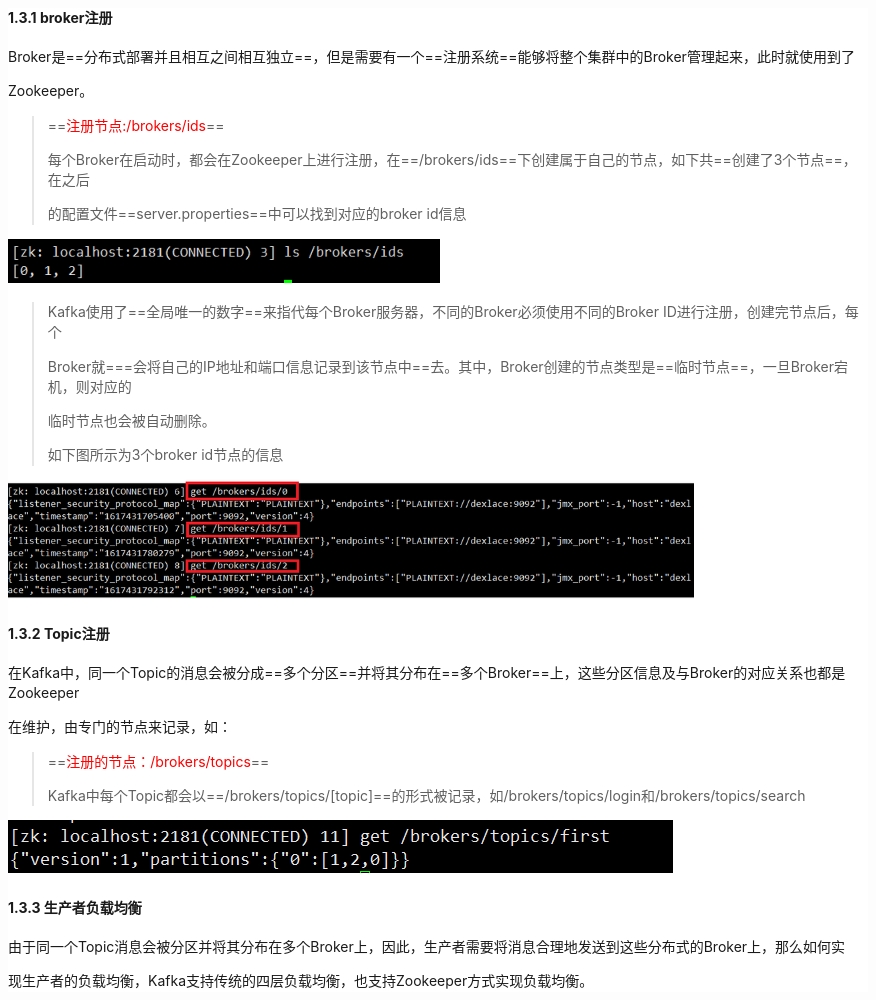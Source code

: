 #### 1.3.1 broker注册

Broker是==分布式部署并且相互之间相互独立==，但是需要有一个==注册系统==能够将整个集群中的Broker管理起来，此时就使用到了

Zookeeper。

> ==<font color=red>注册节点:/brokers/ids</font>==
>
> 每个Broker在启动时，都会在Zookeeper上进行注册，在==/brokers/ids==下创建属于自己的节点，如下共==创建了3个节点==，在之后
>
> 的配置文件==server.properties==中可以找到对应的broker id信息

<img src="Kafka%E7%AC%94%E8%AE%B0.assets/image-20210403161511574.png" alt="image-20210403161511574" style="zoom:80%;" />

> Kafka使用了==全局唯一的数字==来指代每个Broker服务器，不同的Broker必须使用不同的Broker ID进行注册，创建完节点后，每个
>
> Broker就===会将自己的IP地址和端口信息记录到该节点中==去。其中，Broker创建的节点类型是==临时节点==，一旦Broker宕机，则对应的
>
> 临时节点也会被自动删除。
>
> 如下图所示为3个broker id节点的信息

<img src="Kafka%E7%AC%94%E8%AE%B0.assets/image-20210403163356699.png" alt="image-20210403163356699" style="zoom:67%;" />

#### 1.3.2  Topic注册

在Kafka中，同一个Topic的消息会被分成==多个分区==并将其分布在==多个Broker==上，这些分区信息及与Broker的对应关系也都是Zookeeper

在维护，由专门的节点来记录，如：

> ==<font color=red>注册的节点：/brokers/topics</font>==
>
> Kafka中每个Topic都会以==/brokers/topics/[topic]==的形式被记录，如/brokers/topics/login和/brokers/topics/search

![image-20210403165939794](Kafka%E7%AC%94%E8%AE%B0.assets/image-20210403165939794.png)

#### 1.3.3 生产者负载均衡

由于同一个Topic消息会被分区并将其分布在多个Broker上，因此，生产者需要将消息合理地发送到这些分布式的Broker上，那么如何实

现生产者的负载均衡，Kafka支持传统的四层负载均衡，也支持Zookeeper方式实现负载均衡。
